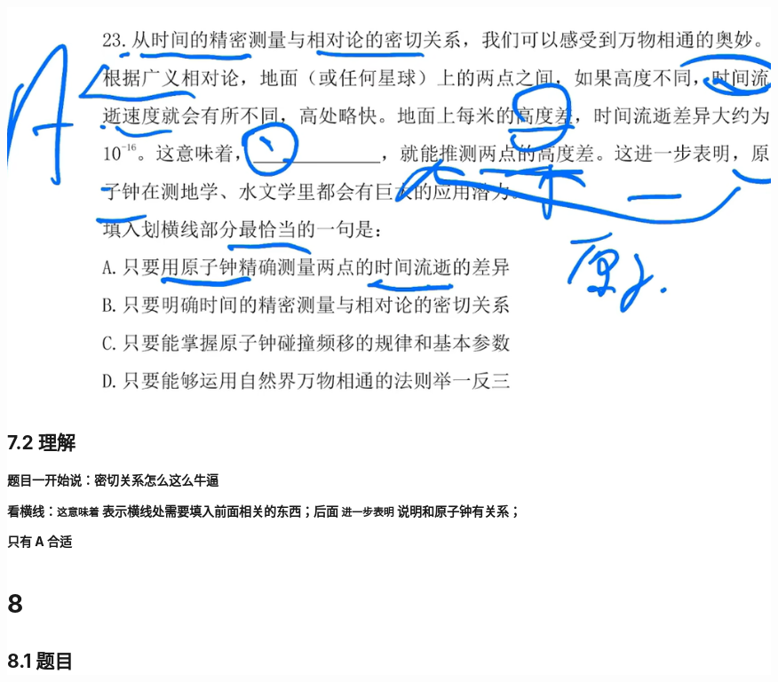 ![img_7.png](img_7.png)

## 7.2 理解

**题目一开始说：密切关系怎么这么牛逼**

**看横线：`这意味着` 表示横线处需要填入前面相关的东西；后面 `进一步表明` 说明和原子钟有关系；**

**只有 A 合适**

# 8

## 8.1 题目
